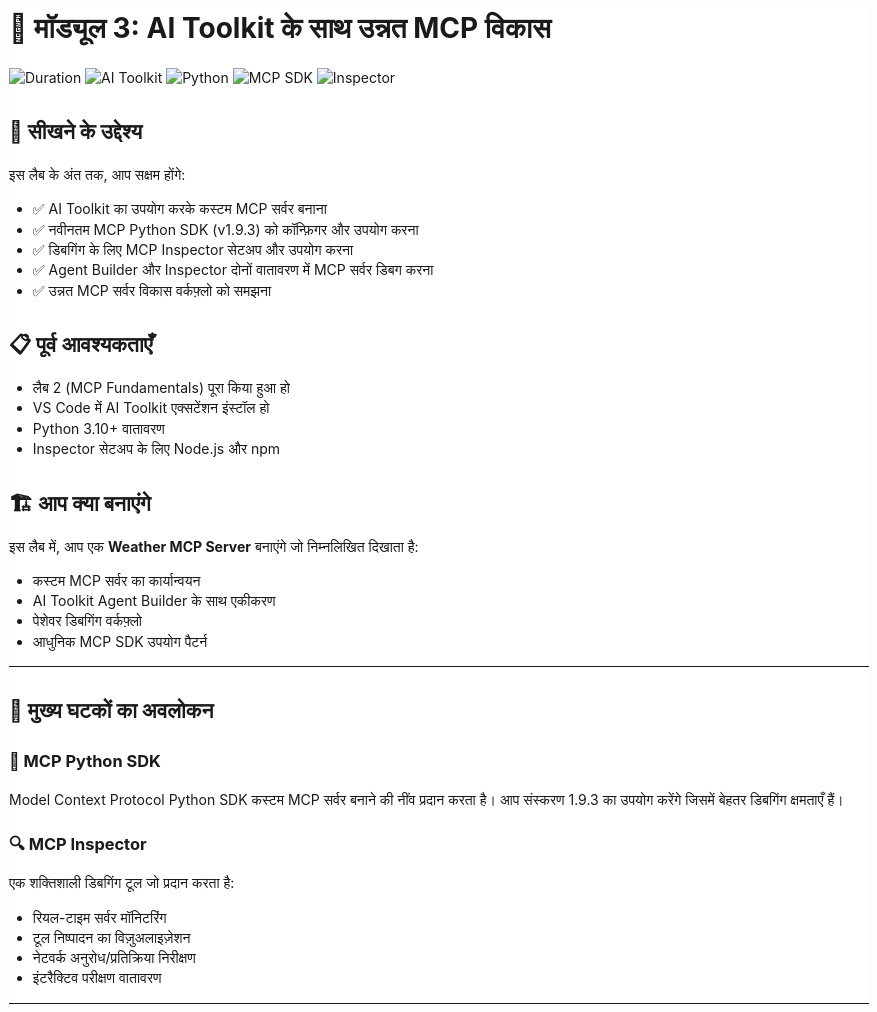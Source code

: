 
# 🔧 मॉड्यूल 3: AI Toolkit के साथ उन्नत MCP विकास

![Duration](https://img.shields.io/badge/Duration-20_minutes-blue?style=flat-square)
![AI Toolkit](https://img.shields.io/badge/AI_Toolkit-Required-orange?style=flat-square)
![Python](https://img.shields.io/badge/Python-3.10+-green?style=flat-square)
![MCP SDK](https://img.shields.io/badge/MCP_SDK-1.9.3-purple?style=flat-square)
![Inspector](https://img.shields.io/badge/MCP_Inspector-0.14.0-blue?style=flat-square)

## 🎯 सीखने के उद्देश्य

इस लैब के अंत तक, आप सक्षम होंगे:

- ✅ AI Toolkit का उपयोग करके कस्टम MCP सर्वर बनाना
- ✅ नवीनतम MCP Python SDK (v1.9.3) को कॉन्फ़िगर और उपयोग करना
- ✅ डिबगिंग के लिए MCP Inspector सेटअप और उपयोग करना
- ✅ Agent Builder और Inspector दोनों वातावरण में MCP सर्वर डिबग करना
- ✅ उन्नत MCP सर्वर विकास वर्कफ़्लो को समझना

## 📋 पूर्व आवश्यकताएँ

- लैब 2 (MCP Fundamentals) पूरा किया हुआ हो
- VS Code में AI Toolkit एक्सटेंशन इंस्टॉल हो
- Python 3.10+ वातावरण
- Inspector सेटअप के लिए Node.js और npm

## 🏗️ आप क्या बनाएंगे

इस लैब में, आप एक **Weather MCP Server** बनाएंगे जो निम्नलिखित दिखाता है:
- कस्टम MCP सर्वर का कार्यान्वयन
- AI Toolkit Agent Builder के साथ एकीकरण
- पेशेवर डिबगिंग वर्कफ़्लो
- आधुनिक MCP SDK उपयोग पैटर्न

---

## 🔧 मुख्य घटकों का अवलोकन

### 🐍 MCP Python SDK  
Model Context Protocol Python SDK कस्टम MCP सर्वर बनाने की नींव प्रदान करता है। आप संस्करण 1.9.3 का उपयोग करेंगे जिसमें बेहतर डिबगिंग क्षमताएँ हैं।

### 🔍 MCP Inspector  
एक शक्तिशाली डिबगिंग टूल जो प्रदान करता है:  
- रियल-टाइम सर्वर मॉनिटरिंग  
- टूल निष्पादन का विज़ुअलाइज़ेशन  
- नेटवर्क अनुरोध/प्रतिक्रिया निरीक्षण  
- इंटरैक्टिव परीक्षण वातावरण  

---